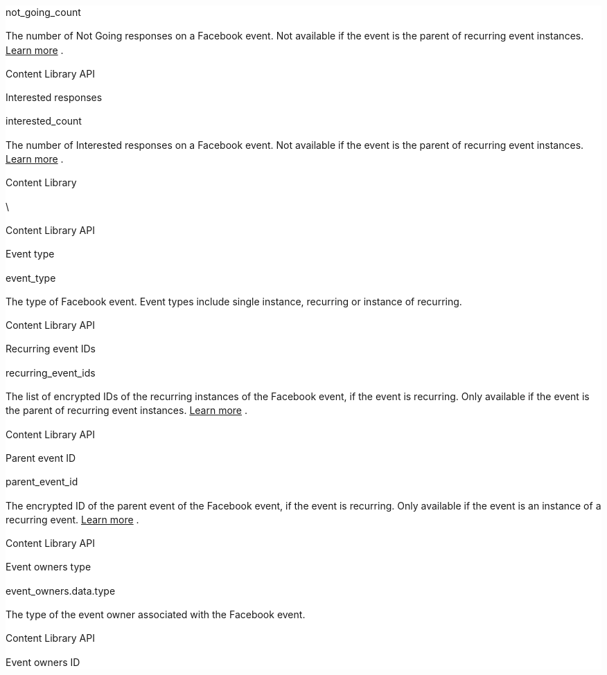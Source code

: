 not_going_count

The number of Not Going responses on a Facebook event. Not available if
the event is the parent of recurring event instances. [Learn
more](/docs/content-library-api/guide-fb-events#recurring) .

Content Library API

Interested responses

interested_count

The number of Interested responses on a Facebook event. Not available if
the event is the parent of recurring event instances. [Learn
more](/docs/content-library-api/guide-fb-events#recurring) .

Content Library

\

Content Library API

Event type

event_type

The type of Facebook event. Event types include single instance,
recurring or instance of recurring.

Content Library API

Recurring event IDs

recurring_event_ids

The list of encrypted IDs of the recurring instances of the Facebook
event, if the event is recurring. Only available if the event is the
parent of recurring event instances. [Learn
more](/docs/content-library-api/guide-fb-events#recurring) .

Content Library API

Parent event ID

parent_event_id

The encrypted ID of the parent event of the Facebook event, if the event
is recurring. Only available if the event is an instance of a recurring
event. [Learn more](/docs/content-library-api/guide-fb-events#recurring)
.

Content Library API

Event owners type

event_owners.data.type

The type of the event owner associated with the Facebook event.

Content Library API

Event owners ID
